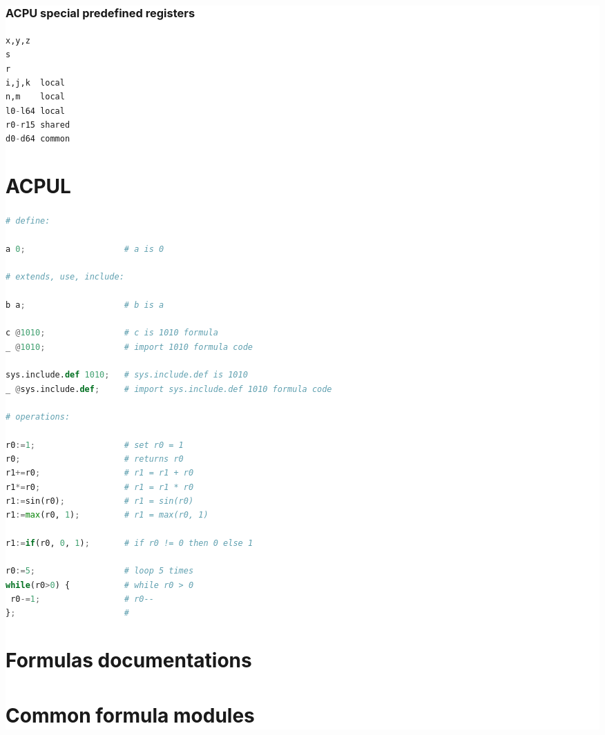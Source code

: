### ACPU special predefined registers

```python
x,y,z
s
r
i,j,k  local
n,m    local
l0-l64 local
r0-r15 shared 
d0-d64 common
```

# ACPUL

```python
# define:

a 0;                    # a is 0

# extends, use, include:

b a;                    # b is a

c @1010;                # c is 1010 formula
_ @1010;                # import 1010 formula code

sys.include.def 1010;   # sys.include.def is 1010
_ @sys.include.def;     # import sys.include.def 1010 formula code

# operations:

r0:=1;                  # set r0 = 1
r0;                     # returns r0
r1+=r0;                 # r1 = r1 + r0
r1*=r0;                 # r1 = r1 * r0
r1:=sin(r0);            # r1 = sin(r0)
r1:=max(r0, 1);         # r1 = max(r0, 1)

r1:=if(r0, 0, 1);       # if r0 != 0 then 0 else 1

r0:=5;                  # loop 5 times
while(r0>0) {           # while r0 > 0
 r0-=1;                 # r0--
};                      #
```

# Formulas documentations

# Common formula modules

